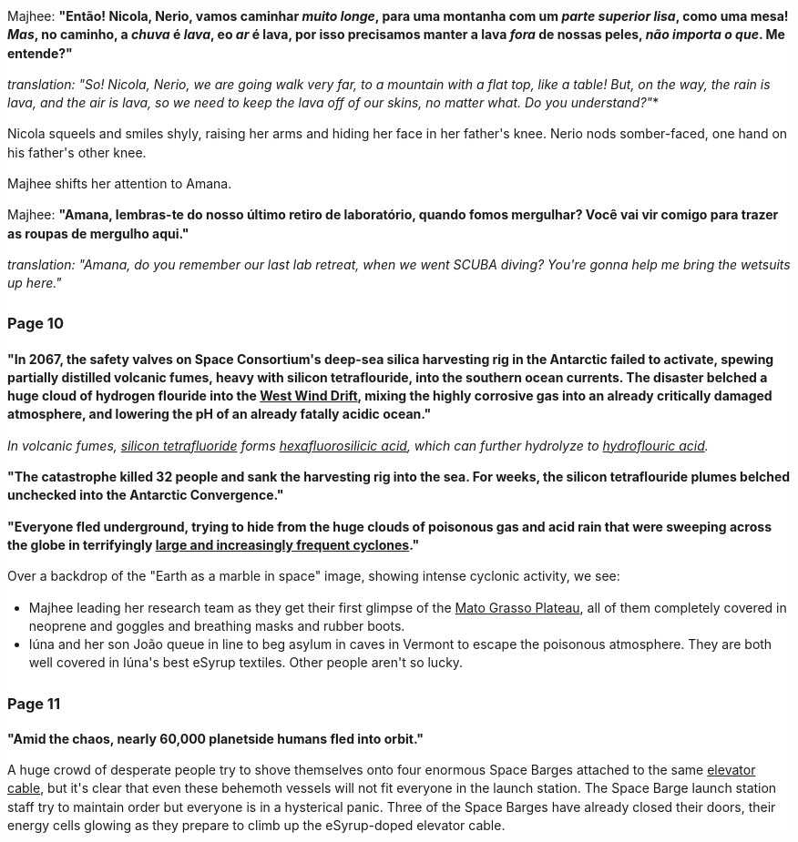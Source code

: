 Majhee: **"Então! Nicola, Nerio, vamos caminhar *muito longe*, para uma montanha com um *parte superior lisa*, como uma mesa! *Mas*, no caminho, a *chuva* é *lava*, eo *ar* é lava, por isso precisamos manter a lava *fora* de nossas peles, *não importa o que*. Me entende?"**

*translation: "So! Nicola, Nerio, we are going walk *very far*, to a mountain with a *flat top*, like a table! *But*, on the way, the *rain* is *lava*, and the *air* is lava, so we need to keep the lava *off* of our skins, *no matter what*. Do you understand?"**

Nicola squeels and smiles shyly, raising her arms and hiding her face in her father's knee. Nerio nods somber-faced, one hand on his father's other knee. 

Majhee shifts her attention to Amana. 

Majhee: **"Amana, lembras-te do nosso último retiro de laboratório, quando fomos mergulhar? Você vai vir comigo para trazer as roupas de mergulho aqui."**

*translation: "Amana, do you remember our last lab retreat, when we went SCUBA diving? You're gonna help me bring the wetsuits up here."*

### Page 10

**"In 2067, the safety valves on Space Consortium's deep-sea silica harvesting rig in the Antarctic failed to activate, spewing partially distilled volcanic fumes, heavy with silicon tetraflouride, into the southern ocean currents. The disaster belched a huge cloud of hydrogen flouride into the [West Wind Drift](https://en.wikipedia.org/wiki/Antarctic_Circumpolar_Current), mixing the highly corrosive gas into an already critically damaged atmosphere, and lowering the pH of an already fatally acidic ocean."**

*In volcanic fumes, [silicon tetrafluoride](https://en.wikipedia.org/wiki/Silicon_tetrafluoride) forms [hexafluorosilicic acid](https://en.wikipedia.org/wiki/Hexafluorosilicic_acid), which can further hydrolyze to [hydroflouric acid](https://en.wikipedia.org/wiki/Hydrofluoric_acid).*

**"The catastrophe killed 32 people and sank the harvesting rig into the sea. For weeks, the silicon tetraflouride plumes belched unchecked into the Antarctic Convergence."**

**"Everyone fled underground, trying to hide from the huge clouds of poisonous gas and acid rain that were sweeping across the globe in terrifyingly [large and increasingly frequent cyclones](http://www.ipcc.ch/pdf/assessment-report/ar5/wg1/WG1AR5_SPM_FINAL.pdf)."**

Over a backdrop of the "Earth as a marble in space" image, showing intense cyclonic activity, we see:
* Majhee leading her research team as they get their first glimpse of the [Mato Grasso Plateau](https://www.britannica.com/place/Mato-Grosso-Plateau), all of them completely covered in neoprene and goggles and breathing masks and rubber boots. 
* Iúna and her son João queue in line to beg asylum in caves in Vermont to escape the poisonous atmosphere. They are both well covered in Iúna's best eSyrup textiles. Other people aren't so lucky. 

### Page 11

**"Amid the chaos, nearly 60,000 planetside humans fled into orbit."**

A huge crowd of desperate people try to shove themselves onto four enormous Space Barges attached to the same [elevator cable](https://en.wikipedia.org/wiki/Space_elevator#Climbers), but it's clear that even these behemoth vessels will not fit everyone in the launch station. The Space Barge launch station staff try to maintain order but everyone is in a hysterical panic. Three of the Space Barges have already closed their doors, their energy cells glowing as they prepare to climb up the eSyrup-doped elevator cable. 

